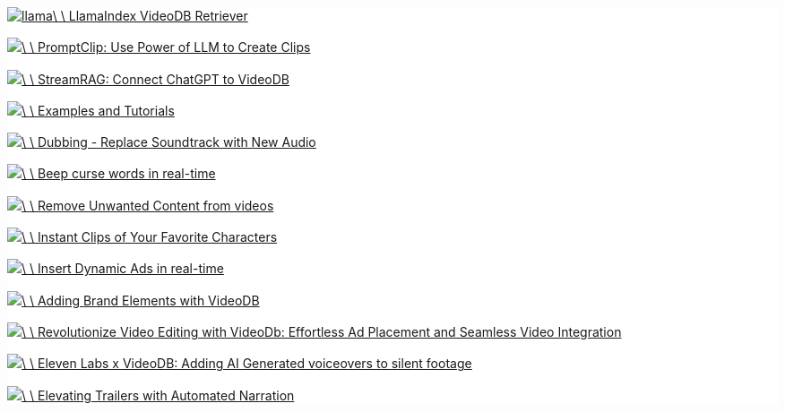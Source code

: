 [![llama](https://codaio.imgix.net/workspaces/ws-jizMKG73gK/blobs/customIcons/c2b3a994-6140-40a9-93ff-d87aa37f2860?fit=fill&fill=solid&w=128&h=128&fm=gif&bg=0FFF&fill-color=0FFF)\\
\\
LlamaIndex VideoDB Retriever](https://docs.videodb.io/llamaindex-videodb-retriever-58)

[![](https://cdn.coda.io/icons/svg/color/command-line.svg)\\
\\
PromptClip: Use Power of LLM to Create Clips](https://docs.videodb.io/promptclip-use-power-of-llm-to-create-clips-52)

[![](https://cdn.coda.io/icons/svg/color/day-camera.svg)\\
\\
StreamRAG: Connect ChatGPT to VideoDB](https://docs.videodb.io/streamrag-connect-chatgpt-to-videodb-43)

[![](https://cdn.coda.io/icons/svg/color/book-and-pencil.svg)\\
\\
Examples and Tutorials](https://docs.videodb.io/examples-and-tutorials-35)

[![](https://cdn.coda.io/icons/svg/color/audible.svg)\\
\\
Dubbing - Replace Soundtrack with New Audio](https://docs.videodb.io/dubbing-replace-soundtrack-with-new-audio-49)

[![](https://cdn.coda.io/icons/svg/color/adware-free.svg)\\
\\
Beep curse words in real-time](https://docs.videodb.io/beep-curse-words-in-real-time-53)

[![](https://cdn.coda.io/icons/svg/color/find-user-male.svg)\\
\\
Remove Unwanted Content from videos](https://docs.videodb.io/remove-unwanted-content-from-videos-5)

[![](https://cdn.coda.io/icons/svg/color/find-and-replace.svg)\\
\\
Instant Clips of Your Favorite Characters](https://docs.videodb.io/instant-clips-of-your-favorite-characters-3)

[![](https://cdn.coda.io/icons/svg/color/insert-white-space.svg)\\
\\
Insert Dynamic Ads in real-time](https://docs.videodb.io/insert-dynamic-ads-in-real-time-7)

[![](https://cdn.coda.io/icons/svg/color/mac-client.svg)\\
\\
Adding Brand Elements with VideoDB](https://docs.videodb.io/adding-brand-elements-with-videodb-76)

[![](https://cdn.coda.io/icons/svg/color/adverb.svg)\\
\\
Revolutionize Video Editing with VideoDb: Effortless Ad Placement and Seamless Video Integration](https://docs.videodb.io/revolutionize-video-editing-with-videodb-effortless-ad-placement-8)

[![](https://cdn.coda.io/icons/svg/color/medium-volume.svg)\\
\\
Eleven Labs x VideoDB: Adding AI Generated voiceovers to silent footage](https://docs.videodb.io/eleven-labs-x-videodb-adding-ai-generated-voiceovers-to-silent-f-59)

[![](https://cdn.coda.io/icons/svg/color/camera-automation.svg)\\
\\
Elevating Trailers with Automated Narration](https://docs.videodb.io/elevating-trailers-with-automated-narration-60)
